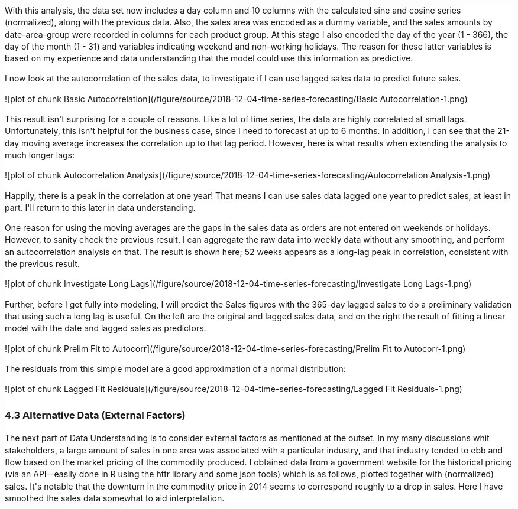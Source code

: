 With this analysis, the data set now includes a day column and 10 columns with the calculated sine and cosine series (normalized), along with the previous data.  Also, the sales area was encoded as a dummy variable, and the sales amounts by date-area-group were recorded in columns for each product group.  At this stage I also encoded the day of the year (1 - 366), the day of the month (1 - 31) and variables indicating weekend and non-working holidays.  The reason for these latter variables is based on my experience and data understanding that the model could use this information as predictive.  

I now look at the autocorrelation of the sales data, to investigate if I can use lagged sales data to predict future sales.

![plot of chunk Basic Autocorrelation](/figure/source/2018-12-04-time-series-forecasting/Basic Autocorrelation-1.png)

This result isn't surprising for a couple of reasons.  Like a lot of time series, the data are highly correlated at small lags.  Unfortunately, this isn't helpful for the business case, since I need to forecast at up to 6 months.  In addition, I can see that the 21-day moving average increases the correlation up to that lag period.  However, here is what results when extending the analysis to much longer lags:

![plot of chunk Autocorrelation Analysis](/figure/source/2018-12-04-time-series-forecasting/Autocorrelation Analysis-1.png)

Happily, there is a peak in the correlation at one year!  That means I can use sales data lagged one year to predict sales, at least in part.  I'll return to this later in data understanding.

One reason for using the moving averages are the gaps in the sales data as orders are not entered on weekends or holidays.  However, to sanity check the previous result, I can aggregate the raw data into weekly data without any smoothing, and perform an autocorrelation analysis on that.  The result is shown here; 52 weeks appears as a long-lag peak in correlation, consistent with the previous result.

![plot of chunk Investigate Long Lags](/figure/source/2018-12-04-time-series-forecasting/Investigate Long Lags-1.png)

Further, before I get fully into modeling, I will predict the Sales figures with the 365-day lagged sales to do a preliminary validation that using such a long lag is useful.  On the left are the original and lagged sales data, and on the right the result of fitting a linear model with the date and lagged sales as predictors.

![plot of chunk Prelim Fit to Autocorr](/figure/source/2018-12-04-time-series-forecasting/Prelim Fit to Autocorr-1.png)

The residuals from this simple model are a good approximation of a normal distribution:

![plot of chunk Lagged Fit Residuals](/figure/source/2018-12-04-time-series-forecasting/Lagged Fit Residuals-1.png)

### 4.3 Alternative Data (External Factors)

The next part of Data Understanding is to consider external factors as mentioned at the outset.  In my many discussions whit stakeholders, a large amount of sales in one area was associated with a particular industry, and that industry tended to ebb and flow based on the market pricing of the commodity produced.  I obtained data from a government website for the historical pricing (via an API--easily done in R using the httr library and some json tools) which is as follows, plotted together with (normalized) sales.  It's notable that the downturn in the commodity price in 2014 seems to correspond roughly to a drop in sales.  Here I have smoothed the sales data somewhat to aid interpretation.
